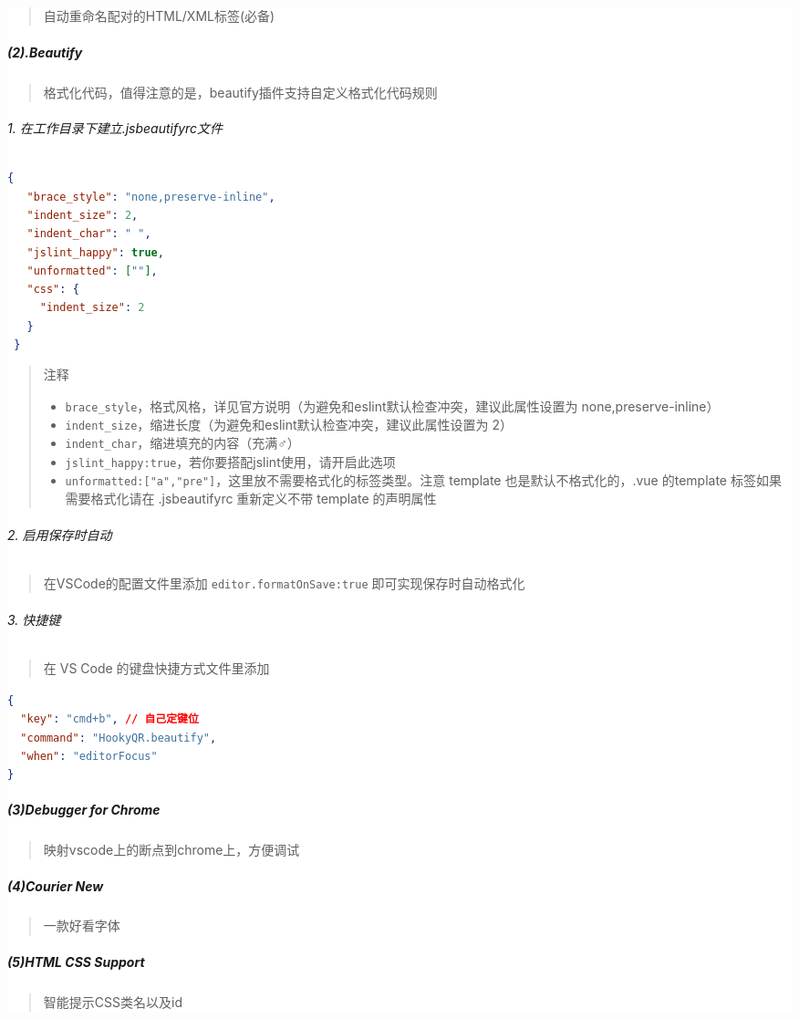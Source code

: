 > 自动重命名配对的HTML/XML标签(必备)

##### (2)**.Beautify**

> 格式化代码，值得注意的是，beautify插件支持自定义格式化代码规则

###### 1. 在工作目录下建立.jsbeautifyrc文件

```json
{
   "brace_style": "none,preserve-inline",
   "indent_size": 2,
   "indent_char": " ",
   "jslint_happy": true,
   "unformatted": [""],
   "css": {
     "indent_size": 2
   }
 }
```

> 注释
>
> - `brace_style`，格式风格，详见官方说明（为避免和eslint默认检查冲突，建议此属性设置为 none,preserve-inline）
> - `indent_size`，缩进长度（为避免和eslint默认检查冲突，建议此属性设置为 2）
> - `indent_char`，缩进填充的内容（充满♂）
> - `jslint_happy:true`，若你要搭配jslint使用，请开启此选项
> - `unformatted:["a","pre"]`，这里放不需要格式化的标签类型。注意 template 也是默认不格式化的，.vue 的template 标签如果需要格式化请在 .jsbeautifyrc 重新定义不带 template 的声明属性

###### 2. 启用保存时自动

> 在VSCode的配置文件里添加 `editor.formatOnSave:true` 即可实现保存时自动格式化

###### 3. 快捷键

> 在 VS Code 的键盘快捷方式文件里添加

```json
{
  "key": "cmd+b", // 自己定键位
  "command": "HookyQR.beautify",
  "when": "editorFocus"
}
```

#####  (3)**Debugger for Chrome**

> 映射vscode上的断点到chrome上，方便调试

#####  (4)**Courier New**

>一款好看字体

##### (5)**HTML CSS Support**

> 智能提示CSS类名以及id
